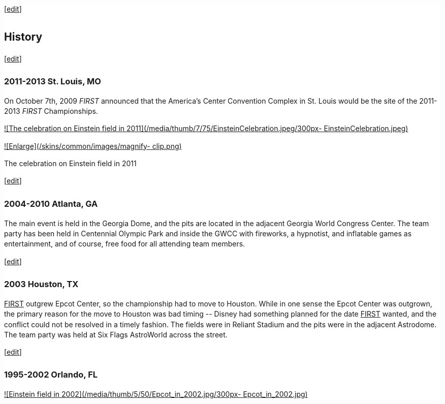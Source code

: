 [[edit](/index.php?title=The_Championship_Event&action=edit&section=1 "Edit
section: History" )]

## History

[[edit](/index.php?title=The_Championship_Event&action=edit&section=2 "Edit
section: 2011-2013 St. Louis, MO" )]

### 2011-2013 St. Louis, MO

On October 7th, 2009 _FIRST_ announced that the America’s Center Convention
Complex in St. Louis would be the site of the 2011-2013 _FIRST_ Championships.

[![The celebration on Einstein field in
2011](/media/thumb/7/75/EinsteinCelebration.jpeg/300px-
EinsteinCelebration.jpeg)](Image:EinsteinCelebration.jpeg "The
celebration on Einstein field in 2011" )

[![Enlarge](/skins/common/images/magnify-
clip.png)](Image:EinsteinCelebration.jpeg "Enlarge" )

The celebration on Einstein field in 2011

[[edit](/index.php?title=The_Championship_Event&action=edit&section=3 "Edit
section: 2004-2010 Atlanta, GA" )]

### 2004-2010 Atlanta, GA

The main event is held in the Georgia Dome, and the pits are located in the
adjacent Georgia World Congress Center. The team party has been held in
Centennial Olympic Park and inside the GWCC with fireworks, a hypnotist, and
inflatable games as entertainment, and of course, free food for all attending
team members.

[[edit](/index.php?title=The_Championship_Event&action=edit&section=4 "Edit
section: 2003 Houston, TX" )]

### 2003 Houston, TX

[FIRST](FIRST "FIRST" ) outgrew Epcot Center, so the championship
had to move to Houston. While in one sense the Epcot Center was outgrown, the
primary reason for the move to Houston was bad timing -- Disney had something
planned for the date [FIRST](FIRST "FIRST" ) wanted, and the
conflict could not be resolved in a timely fashion. The fields were in Reliant
Stadium and the pits were in the adjacent Astrodome. The team party was held
at Six Flags AstroWorld across the street.

[[edit](/index.php?title=The_Championship_Event&action=edit&section=5 "Edit
section: 1995-2002 Orlando, FL" )]

### 1995-2002 Orlando, FL

[![Einstein field in 2002](/media/thumb/5/50/Epcot_in_2002.jpg/300px-
Epcot_in_2002.jpg)](Image:Epcot_in_2002.jpg "Einstein field in
2002" )
